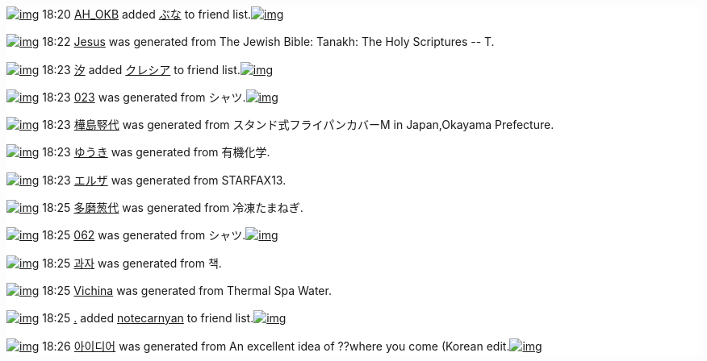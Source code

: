 [![img](http://img812.imageshack.us/img812/8198/8g4v.jpg)](http://www.barcodekanojo.com/user/233067/AH_OKB) 18:20 [AH_OKB](http://www.barcodekanojo.com/user/233067/AH_OKB) added [ぶな](http://www.barcodekanojo.com/kanojo/2079836/%E3%81%B6%E3%81%AA) to friend list.[![img](http://kacdn04.appspot.com/5742624409387008/aa24.png)](http://www.barcodekanojo.com/kanojo/2079836/%E3%81%B6%E3%81%AA)

[![img](http://kacdn01.appspot.com/6191963351023616/0f52.png)](http://www.barcodekanojo.com/kanojo/2618911/Jesus) 18:22 [Jesus](http://www.barcodekanojo.com/kanojo/2618911/Jesus) was generated from The Jewish Bible: Tanakh: The Holy Scriptures -- T.

[![img](http://img819.imageshack.us/img819/6462/ne39.jpg)](http://www.barcodekanojo.com/user/416517/%E6%B1%90) 18:23 [汐](http://www.barcodekanojo.com/user/416517/%E6%B1%90) added [クレシア](http://www.barcodekanojo.com/kanojo/1802381/%E3%82%AF%E3%83%AC%E3%82%B7%E3%82%A2) to friend list.[![img](http://kacdn05.appspot.com/5803514429177856/ec08.png)](http://www.barcodekanojo.com/kanojo/1802381/%E3%82%AF%E3%83%AC%E3%82%B7%E3%82%A2)

[![img](http://kacdn02.appspot.com/6701793685798912/c606.png)](http://www.barcodekanojo.com/kanojo/2618912/023) 18:23 [023](http://www.barcodekanojo.com/kanojo/2618912/023) was generated from シャツ.[![img](http://img51.imageshack.us/img51/1272/q81g.jpg)](http://www.barcodekanojo.com/product_images/barcode/5109333/1384248135/%E3%82%B7%E3%83%A3%E3%83%84.jpg)

[![img](http://kacdn04.appspot.com/6731785173991424/0516.png)](http://www.barcodekanojo.com/kanojo/2618913/%E6%A8%BA%E5%B3%B6%E7%AB%AA%E4%BB%A3) 18:23 [樺島竪代](http://www.barcodekanojo.com/kanojo/2618913/%E6%A8%BA%E5%B3%B6%E7%AB%AA%E4%BB%A3) was generated from スタンド式フライパンカバーM in Japan,Okayama Prefecture.

[![img](http://kacdn02.appspot.com/4645977256361984/7f1c.png)](http://www.barcodekanojo.com/kanojo/2618914/%E3%82%86%E3%81%86%E3%81%8D) 18:23 [ゆうき](http://www.barcodekanojo.com/kanojo/2618914/%E3%82%86%E3%81%86%E3%81%8D) was generated from 有機化学.

[![img](http://kacdn05.appspot.com/5049609156034560/daac.png)](http://www.barcodekanojo.com/kanojo/2618915/%E3%82%A8%E3%83%AB%E3%82%B6) 18:23 [エルザ](http://www.barcodekanojo.com/kanojo/2618915/%E3%82%A8%E3%83%AB%E3%82%B6) was generated from STARFAX13.

[![img](http://kacdn04.appspot.com/5185948597878784/3e85.png)](http://www.barcodekanojo.com/kanojo/2618916/%E5%A4%9A%E7%A3%A8%E8%91%B1%E4%BB%A3) 18:25 [多磨葱代](http://www.barcodekanojo.com/kanojo/2618916/%E5%A4%9A%E7%A3%A8%E8%91%B1%E4%BB%A3) was generated from 冷凍たまねぎ.

[![img](http://kacdn04.appspot.com/5085342210195456/5cf7.png)](http://www.barcodekanojo.com/kanojo/2618917/062) 18:25 [062](http://www.barcodekanojo.com/kanojo/2618917/062) was generated from シャツ.[![img](http://kacdn03.appspot.com/4774920764522496/f025.jpg)](http://www.barcodekanojo.com/product_images/barcode/5109338/1384248271/%E3%82%B7%E3%83%A3%E3%83%84.jpg)

[![img](http://kacdn03.appspot.com/5546326150348800/297a.png)](http://www.barcodekanojo.com/kanojo/2618918/%EA%B3%BC%EC%9E%90) 18:25 [과자](http://www.barcodekanojo.com/kanojo/2618918/%EA%B3%BC%EC%9E%90) was generated from 책.

[![img](http://img69.imageshack.us/img69/9424/utqc.png)](http://www.barcodekanojo.com/kanojo/2618919/Vichina) 18:25 [Vichina](http://www.barcodekanojo.com/kanojo/2618919/Vichina) was generated from Thermal Spa Water.

[![img](http://img191.imageshack.us/img191/1962/krck.jpg)](http://www.barcodekanojo.com/user/386812/.) 18:25 [.](http://www.barcodekanojo.com/user/386812/.) added [notecarnyan](http://www.barcodekanojo.com/kanojo/2593211/notecarnyan) to friend list.[![img](http://img29.imageshack.us/img29/6527/1b1s.png)](http://www.barcodekanojo.com/kanojo/2593211/notecarnyan)

[![img](http://kacdn03.appspot.com/4637618176262144/91d3.png)](http://www.barcodekanojo.com/kanojo/2618920/%EC%95%84%EC%9D%B4%EB%94%94%EC%96%B4) 18:26 [아이디어](http://www.barcodekanojo.com/kanojo/2618920/%EC%95%84%EC%9D%B4%EB%94%94%EC%96%B4) was generated from An excellent idea of ??where you come (Korean edit.[![img](http://kacdn02.appspot.com/5428746454564864/8830.jpg)](http://www.barcodekanojo.com/product_images/barcode/5109342/1384248322/An%20excellent%20idea%20of%20%3F%3Fwhere%20you%20come%20%28Korean%20edit.jpg)

